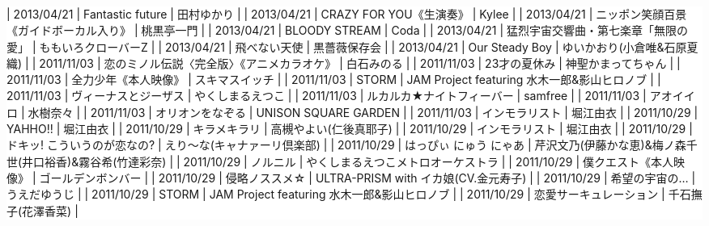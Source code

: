 | 2013/04/21 | Fantastic future | 田村ゆかり |
| 2013/04/21 | CRAZY FOR YOU《生演奏》 | Kylee |
| 2013/04/21 | ニッポン笑顔百景《ガイドボーカル入り》 | 桃黒亭一門 |
| 2013/04/21 | BLOODY STREAM | Coda |
| 2013/04/21 | 猛烈宇宙交響曲・第七楽章「無限の愛」 | ももいろクローバーZ |
| 2013/04/21 | 飛べない天使 | 黒薔薇保存会 |
| 2013/04/21 | Our Steady Boy | ゆいかおり(小倉唯&石原夏織) |
| 2011/11/03 | 恋のミノル伝説〈完全版〉《アニメカラオケ》 | 白石みのる |
| 2011/11/03 | 23才の夏休み | 神聖かまってちゃん |
| 2011/11/03 | 全力少年《本人映像》 | スキマスイッチ |
| 2011/11/03 | STORM | JAM Project featuring 水木一郎&影山ヒロノブ |
| 2011/11/03 | ヴィーナスとジーザス | やくしまるえつこ |
| 2011/11/03 | ルカルカ★ナイトフィーバー | samfree |
| 2011/11/03 | アオイイロ | 水樹奈々 |
| 2011/11/03 | オリオンをなぞる | UNISON SQUARE GARDEN |
| 2011/11/03 | インモラリスト | 堀江由衣 |
| 2011/10/29 | YAHHO!! | 堀江由衣 |
| 2011/10/29 | キラメキラリ | 高槻やよい(仁後真耶子) |
| 2011/10/29 | インモラリスト | 堀江由衣 |
| 2011/10/29 | ドキッ! こういうのが恋なの? | えり～な(キャナァーリ倶楽部) |
| 2011/10/29 | はっぴぃ にゅう にゃあ | 芹沢文乃(伊藤かな恵)&梅ノ森千世(井口裕香)&霧谷希(竹達彩奈) |
| 2011/10/29 | ノルニル | やくしまるえつこメトロオーケストラ |
| 2011/10/29 | 僕クエスト《本人映像》 | ゴールデンボンバー |
| 2011/10/29 | 侵略ノススメ☆ | ULTRA-PRISM with イカ娘(CV.金元寿子) |
| 2011/10/29 | 希望の宇宙の… | うえだゆうじ |
| 2011/10/29 | STORM | JAM Project featuring 水木一郎&影山ヒロノブ |
| 2011/10/29 | 恋愛サーキュレーション | 千石撫子(花澤香菜) |
